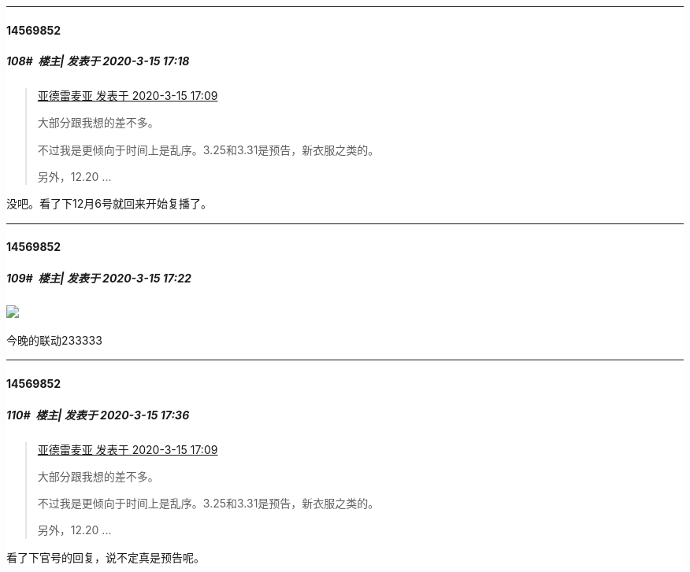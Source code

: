 



-----

####  14569852  
##### 108#         楼主| 发表于 2020-3-15 17:18



<blockquote><a href="httphttps://bbs.saraba1st.com/2b/forum.php?mod=redirect&amp;goto=findpost&amp;pid=46745718&amp;ptid=1914660" target="_blank">亚德雷麦亚 发表于 2020-3-15 17:09</a>

大部分跟我想的差不多。

不过我是更倾向于时间上是乱序。3.25和3.31是预告，新衣服之类的。

另外，12.20 ...</blockquote>
没吧。看了下12月6号就回来开始复播了。







-----

####  14569852  
##### 109#         楼主| 发表于 2020-3-15 17:22



<img src="http://i1.fuimg.com/712582/6f611aac320a196e.jpg" referrerpolicy="no-referrer">


今晚的联动233333







-----

####  14569852  
##### 110#         楼主| 发表于 2020-3-15 17:36



<blockquote><a href="httphttps://bbs.saraba1st.com/2b/forum.php?mod=redirect&amp;goto=findpost&amp;pid=46745718&amp;ptid=1914660" target="_blank">亚德雷麦亚 发表于 2020-3-15 17:09</a>

大部分跟我想的差不多。

不过我是更倾向于时间上是乱序。3.25和3.31是预告，新衣服之类的。

另外，12.20 ...</blockquote>
看了下官号的回复，说不定真是预告呢。






